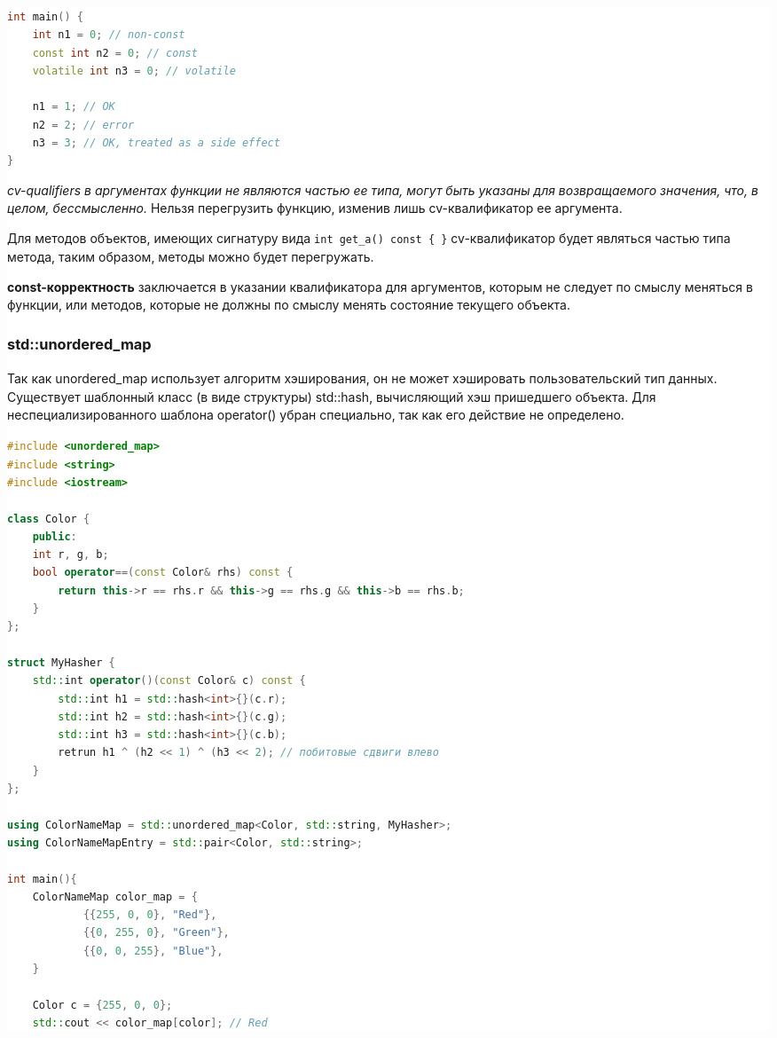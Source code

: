 ```c++
int main() {
    int n1 = 0; // non-const
    const int n2 = 0; // const
    volatile int n3 = 0; // volatile
    
    n1 = 1; // OK
    n2 = 2; // error
    n3 = 3; // OK, treated as a side effect
}
```

*cv-qualifiers в аргументах функции не являются частью ее типа, могут быть указаны для возвращаемого значения, что, в
целом, бессмысленно.* Нельзя перегрузить функцию, изменив лишь cv-квалификатор ее аргумента.

Для методов объектов, имеющих сигнатуру вида ``int get_a() const { }`` cv-квалификатор будет являться частью типа
метода, таким образом, методы можно будет перегружать.

**const-корректность** заключается в указании квалификатора для аргументов, которым не следует по смыслу меняться в
функции, или методов, которые не должны по смыслу менять состояние текущего объекта.

### std::unordered_map

Так как unordered_map использует алгоритм хэширования, он не может хэшировать пользовательский тип данных. Существует
шаблонный класс (в виде структуры) std::hash, вычисляющий хэш пришедшего объекта. Для неспециализированного шаблона
operator() убран специально, так как его действие не определено.

```c++
#include <unordered_map>
#include <string>
#include <iostream>

class Color {
    public:
    int r, g, b;
    bool operator==(const Color& rhs) const {
        return this->r == rhs.r && this->g == rhs.g && this->b == rhs.b;
    }
};

struct MyHasher {
    std::int operator()(const Color& c) const {
        std::int h1 = std::hash<int>{}(c.r);
        std::int h2 = std::hash<int>{}(c.g);
        std::int h3 = std::hash<int>{}(c.b);
        retrun h1 ^ (h2 << 1) ^ (h3 << 2); // побитовые сдвиги влево
    }
};

using ColorNameMap = std::unordered_map<Color, std::string, MyHasher>;
using ColorNameMapEntry = std::pair<Color, std::string>;

int main(){
    ColorNameMap color_map = {
            {{255, 0, 0}, "Red"},
            {{0, 255, 0}, "Green"},
            {{0, 0, 255}, "Blue"},
    }
    
    Color c = {255, 0, 0};
    std::cout << color_map[color]; // Red
```